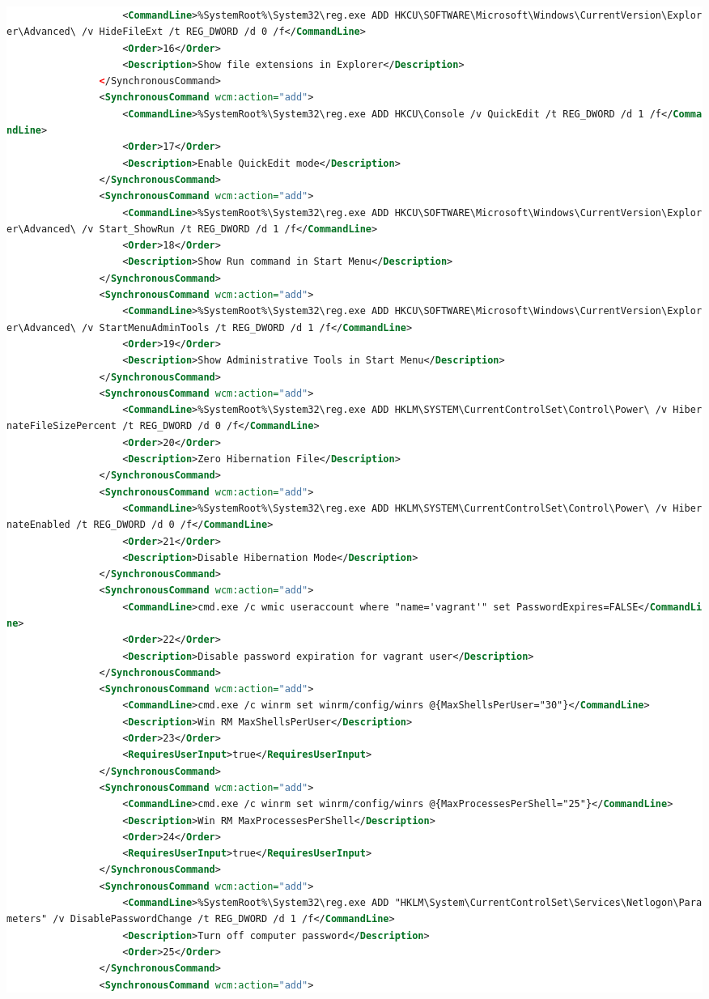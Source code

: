 ``` xml
                    <CommandLine>%SystemRoot%\System32\reg.exe ADD HKCU\SOFTWARE\Microsoft\Windows\CurrentVersion\Explorer\Advanced\ /v HideFileExt /t REG_DWORD /d 0 /f</CommandLine>
                    <Order>16</Order>
                    <Description>Show file extensions in Explorer</Description>
                </SynchronousCommand>
                <SynchronousCommand wcm:action="add">
                    <CommandLine>%SystemRoot%\System32\reg.exe ADD HKCU\Console /v QuickEdit /t REG_DWORD /d 1 /f</CommandLine>
                    <Order>17</Order>
                    <Description>Enable QuickEdit mode</Description>
                </SynchronousCommand>
                <SynchronousCommand wcm:action="add">
                    <CommandLine>%SystemRoot%\System32\reg.exe ADD HKCU\SOFTWARE\Microsoft\Windows\CurrentVersion\Explorer\Advanced\ /v Start_ShowRun /t REG_DWORD /d 1 /f</CommandLine>
                    <Order>18</Order>
                    <Description>Show Run command in Start Menu</Description>
                </SynchronousCommand>
                <SynchronousCommand wcm:action="add">
                    <CommandLine>%SystemRoot%\System32\reg.exe ADD HKCU\SOFTWARE\Microsoft\Windows\CurrentVersion\Explorer\Advanced\ /v StartMenuAdminTools /t REG_DWORD /d 1 /f</CommandLine>
                    <Order>19</Order>
                    <Description>Show Administrative Tools in Start Menu</Description>
                </SynchronousCommand>
                <SynchronousCommand wcm:action="add">
                    <CommandLine>%SystemRoot%\System32\reg.exe ADD HKLM\SYSTEM\CurrentControlSet\Control\Power\ /v HibernateFileSizePercent /t REG_DWORD /d 0 /f</CommandLine>
                    <Order>20</Order>
                    <Description>Zero Hibernation File</Description>
                </SynchronousCommand>
                <SynchronousCommand wcm:action="add">
                    <CommandLine>%SystemRoot%\System32\reg.exe ADD HKLM\SYSTEM\CurrentControlSet\Control\Power\ /v HibernateEnabled /t REG_DWORD /d 0 /f</CommandLine>
                    <Order>21</Order>
                    <Description>Disable Hibernation Mode</Description>
                </SynchronousCommand>
                <SynchronousCommand wcm:action="add">
                    <CommandLine>cmd.exe /c wmic useraccount where "name='vagrant'" set PasswordExpires=FALSE</CommandLine>
                    <Order>22</Order>
                    <Description>Disable password expiration for vagrant user</Description>
                </SynchronousCommand>
                <SynchronousCommand wcm:action="add">
                    <CommandLine>cmd.exe /c winrm set winrm/config/winrs @{MaxShellsPerUser="30"}</CommandLine>
                    <Description>Win RM MaxShellsPerUser</Description>
                    <Order>23</Order>
                    <RequiresUserInput>true</RequiresUserInput>
                </SynchronousCommand>
                <SynchronousCommand wcm:action="add">
                    <CommandLine>cmd.exe /c winrm set winrm/config/winrs @{MaxProcessesPerShell="25"}</CommandLine>
                    <Description>Win RM MaxProcessesPerShell</Description>
                    <Order>24</Order>
                    <RequiresUserInput>true</RequiresUserInput>
                </SynchronousCommand>
                <SynchronousCommand wcm:action="add">
                    <CommandLine>%SystemRoot%\System32\reg.exe ADD "HKLM\System\CurrentControlSet\Services\Netlogon\Parameters" /v DisablePasswordChange /t REG_DWORD /d 1 /f</CommandLine>
                    <Description>Turn off computer password</Description>
                    <Order>25</Order>
                </SynchronousCommand>
                <SynchronousCommand wcm:action="add">
```